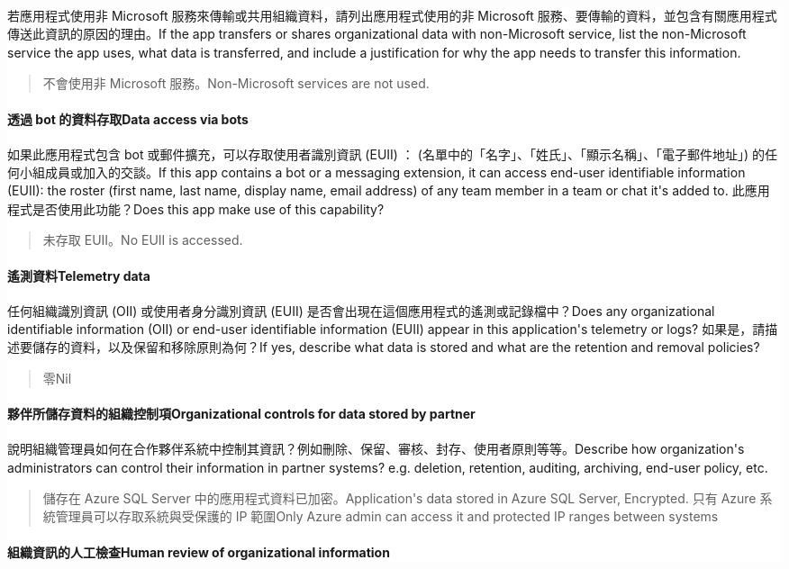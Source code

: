 <span data-ttu-id="4200c-130">若應用程式使用非 Microsoft 服務來傳輸或共用組織資料，請列出應用程式使用的非 Microsoft 服務、要傳輸的資料，並包含有關應用程式傳送此資訊的原因的理由。</span><span class="sxs-lookup"><span data-stu-id="4200c-130">If the app transfers or shares organizational data with non-Microsoft service, list the non-Microsoft service the app uses, what data is transferred, and include a justification for why the app needs to transfer this information.</span></span>

><span data-ttu-id="4200c-131">不會使用非 Microsoft 服務。</span><span class="sxs-lookup"><span data-stu-id="4200c-131">Non-Microsoft services are not used.</span></span>

#### <a name="data-access-via-bots"></a><span data-ttu-id="4200c-132">透過 bot 的資料存取</span><span class="sxs-lookup"><span data-stu-id="4200c-132">Data access via bots</span></span>

<span data-ttu-id="4200c-133">如果此應用程式包含 bot 或郵件擴充，可以存取使用者識別資訊 (EUII) ： (名單中的「名字」、「姓氏」、「顯示名稱」、「電子郵件地址」) 的任何小組成員或加入的交談。</span><span class="sxs-lookup"><span data-stu-id="4200c-133">If this app contains a bot or a messaging extension, it can access end-user identifiable information (EUII): the roster (first name, last name, display name, email address) of any team member in a team or chat it's added to.</span></span> <span data-ttu-id="4200c-134">此應用程式是否使用此功能？</span><span class="sxs-lookup"><span data-stu-id="4200c-134">Does this app make use of this capability?</span></span>

><span data-ttu-id="4200c-135">未存取 EUII。</span><span class="sxs-lookup"><span data-stu-id="4200c-135">No EUII is accessed.</span></span>



#### <a name="telemetry-data"></a><span data-ttu-id="4200c-136">遙測資料</span><span class="sxs-lookup"><span data-stu-id="4200c-136">Telemetry data</span></span>

<span data-ttu-id="4200c-137">任何組織識別資訊 (OII) 或使用者身分識別資訊 (EUII) 是否會出現在這個應用程式的遙測或記錄檔中？</span><span class="sxs-lookup"><span data-stu-id="4200c-137">Does any organizational identifiable information (OII) or end-user identifiable information (EUII) appear in this application's telemetry or logs?</span></span> <span data-ttu-id="4200c-138">如果是，請描述要儲存的資料，以及保留和移除原則為何？</span><span class="sxs-lookup"><span data-stu-id="4200c-138">If yes, describe what data is stored and what are the retention and removal policies?</span></span>

><span data-ttu-id="4200c-139">零</span><span class="sxs-lookup"><span data-stu-id="4200c-139">Nil</span></span>

#### <a name="organizational-controls-for-data-stored-by-partner"></a><span data-ttu-id="4200c-140">夥伴所儲存資料的組織控制項</span><span class="sxs-lookup"><span data-stu-id="4200c-140">Organizational controls for data stored by partner</span></span>

<span data-ttu-id="4200c-141">說明組織管理員如何在合作夥伴系統中控制其資訊？例如刪除、保留、審核、封存、使用者原則等等。</span><span class="sxs-lookup"><span data-stu-id="4200c-141">Describe how organization's administrators can control their information in partner systems? e.g. deletion, retention, auditing, archiving, end-user policy, etc.</span></span>

><span data-ttu-id="4200c-142">儲存在 Azure SQL Server 中的應用程式資料已加密。</span><span class="sxs-lookup"><span data-stu-id="4200c-142">Application's data stored in Azure SQL Server, Encrypted.</span></span> <span data-ttu-id="4200c-143">只有 Azure 系統管理員可以存取系統與受保護的 IP 範圍</span><span class="sxs-lookup"><span data-stu-id="4200c-143">Only Azure admin can access it and protected IP ranges between systems</span></span>

#### <a name="human-review-of-organizational-information"></a><span data-ttu-id="4200c-144">組織資訊的人工檢查</span><span class="sxs-lookup"><span data-stu-id="4200c-144">Human review of organizational information</span></span>
